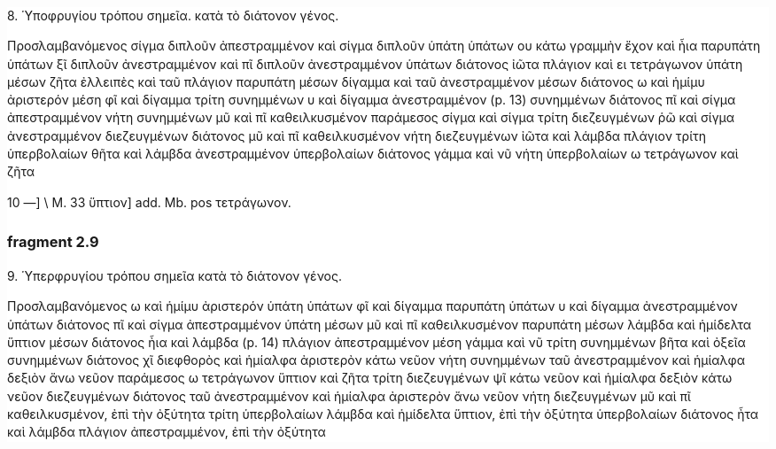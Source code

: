 <pb n="376"/>
<head>8. Ὑποφρυγίου τρόπου σημεῖα.
κατὰ τὸ διάτονον γένος.</head>
<p>Προσλαμβανόμενος σίγμα διπλοῦν ἀπεστραμμένον
καὶ σίγμα διπλοῦν
<lb n="5"/> ὑπάτη ὑπάτων ου κάτω γραμμὴν ἔχον
καὶ ἦια
παρυπάτη ὑπάτων ξῖ διπλοῦν ἀνεστραμμένον
καὶ πῖ διπλοῦν ἀνεστραμμένον
ὑπάτων διάτονος ἰῶτα πλάγιον καὶ ει
<lb n="10"/> τετράγωνον
ὑπάτη μέσων ζῆτα ἐλλειπὲς καὶ ταῦ
πλάγιον
παρυπάτη μέσων δίγαμμα καὶ ταῦ ἀνεστραμμένον
<lb n="15"/> μέσων διάτονος ω καὶ ἡμίμυ ἀριστερόν
μέση φῖ καὶ δίγαμμα
τρίτη συνημμένων υ καὶ δίγαμμα ἀνεστραμμένον
(p. 13) συνημμένων διάτονος πῖ καὶ
<lb n="20"/> σίγμα ἀπεστραμμένον
νήτη συνημμένων μῦ καὶ πῖ καθειλκυσμένον
παράμεσος σίγμα καὶ σίγμα
τρίτη διεζευγμένων ῥῶ καὶ σίγμα
<lb n="25"/> ἀνεστραμμένον
διεζευγμένων διάτονος μῦ καὶ πῖ καθειλκυσμένον
νήτη διεζευγμένων ἰῶτα καὶ λάμβδα
πλάγιον
<lb n="30"/> τρίτη ὑπερβολαίων θῆτα καὶ λάμβδα
ἀνεστραμμένον
ὑπερβολαίων διάτονος γάμμα καὶ νῦ
νήτη ὑπερβολαίων ω τετράγωνον καὶ
ζῆτα</p>
<note type="footnote">10 —] \ M. 33 ὕπτιον] add. Mb. pos τετράγωνον.</note>

### fragment 2.9

<pb n="377"/>
<head>9. Ὑπερφρυγίου τρόπου σημεῖα
κατὰ τὸ διάτονον γένος.</head>
<p>Προσλαμβανόμενος ω καὶ ἡμίμυ ἀριστερόν
ὑπάτη ὑπάτων φῖ καὶ δίγαμμα
<lb n="5"/> παρυπάτη ὑπάτων υ καὶ δίγαμμα ἀνεστραμμένον
ὑπάτων διάτονος πῖ καὶ σίγμα ἀπεστραμμένον
ὑπάτη μέσων μῦ καὶ πῖ καθειλκυσμένον
<lb n="10"/> παρυπάτη μέσων λάμβδα καὶ ἡμίδελτα
ὕπτιον
μέσων διάτονος ἦια καὶ λάμβδα (p. 14)
πλάγιον ἀπεστραμμένον
μέση γάμμα καὶ νῦ
<lb n="15"/> τρίτη συνημμένων βῆτα καὶ ὀξεῖα
συνημμένων διάτονος χῖ διεφθορὸς καὶ
ἡμίαλφα ἀριστερὸν κάτω νεῦον
νήτη συνημμένων ταῦ ἀνεστραμμένον καὶ ἡμίαλφα
δεξιὸν ἄνω νεῦον
<lb n="20"/> παράμεσος ω τετράγωνον ὕπτιον καὶ ζῆτα
τρίτη διεζευγμένων ψῖ κάτω νεῦον καὶ ἡμίαλφα
δεξιὸν κάτω νεῦον
διεζευγμένων διάτονος ταῦ ἀνεστραμμένον
καὶ ἡμίαλφα ἀριστερὸν ἄνω νεῦον
<lb n="25"/> νήτη διεζευγμένων μῦ καὶ πῖ καθειλκυσμένον,
ἐπὶ τὴν ὀξύτητα
τρίτη ὑπερβολαίων λάμβδα καὶ ἡμίδελτα
ὕπτιον, ἐπὶ τὴν ὀξύτητα
ὑπερβολαίων διάτονος ἦτα καὶ λάμβδα πλάγιον
<lb n="30"/> ἀπεστραμμένον, ἐπὶ τὴν ὀξύτητα